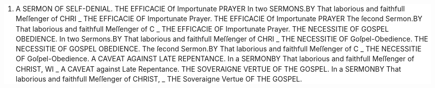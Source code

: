1. A
SERMON OF
SELF-DENIAL.
THE
EFFICACIE
Of Importunate
PRAYER
In two
SERMONS.BY
That laborious and faithfull
Meſſenger of CHRI
    _ THE EFFICACIE
OF
Importunate Prayer.
THE
EFFICACIE
Of Importunate
PRAYER The ſecond Sermon.BY
That laborious and faithfull
Meſſenger of C
    _ THE EFFICACIE
OF
Importunate Prayer.
THE
NECESSITIE
OF
GOSPEL
OBEDIENCE. In two Sermons.BY
That laborious and faithfull
Meſſenger of CHRI
    _ THE NECESSITIE
OF
Goſpel-Obedience.
THE
NECESSITIE
OF
GOSPEL
OBEDIENCE. The ſecond Sermon.BY
That laborious and faithfull
Meſſenger of C
    _ THE NECESSITIE
OF
Goſpel-Obedience.
A
CAVEAT
AGAINST LATE
REPENTANCE. In a SERMONBY
That laborious and faithfull
Meſſenger of CHRIST,
WI
    _ A CAVEAT
against
Late Repentance.
THE
SOVERAIGNE
VERTUE
OF THE
GOSPEL. In a SERMONBY
That laborious and faithfull
Meſſenger of CHRIST,
    _ THE
Soveraigne Vertue
OF THE
GOSPEL.